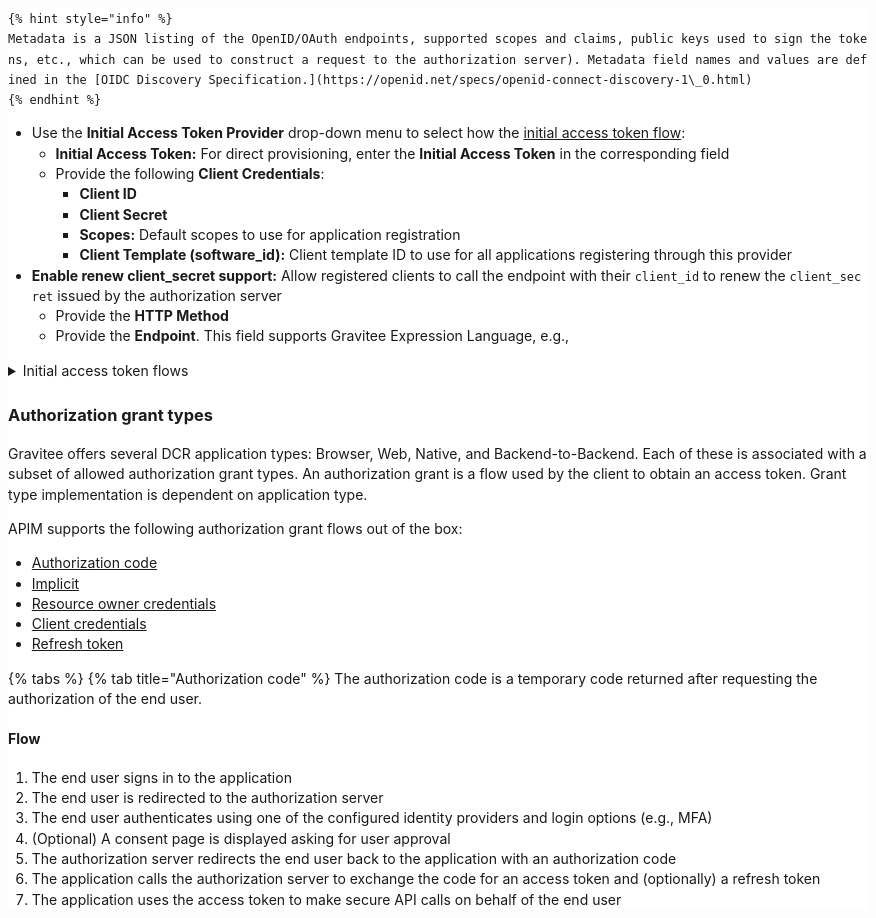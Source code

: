    {% hint style="info" %}
    Metadata is a JSON listing of the OpenID/OAuth endpoints, supported scopes and claims, public keys used to sign the tokens, etc., which can be used to construct a request to the authorization server). Metadata field names and values are defined in the [OIDC Discovery Specification.](https://openid.net/specs/openid-connect-discovery-1\_0.html)
    {% endhint %}
* Use the **Initial Access Token Provider** drop-down menu to select how the [initial access token flow](applications.md#initial-access-token-flows):
  * **Initial Access Token:** For direct provisioning, enter the **Initial Access Token** in the corresponding field
  * Provide the following **Client Credentials**:
    * **Client ID**
    * **Client Secret**
    * **Scopes:** Default scopes to use for application registration
    * **Client Template (software\_id):** Client template ID to use for all applications registering through this provider
* **Enable renew client\_secret support:** Allow registered clients to call the endpoint with their `client_id` to renew the `client_secret` issued by the authorization server
  * Provide the **HTTP Method**&#x20;
  * Provide the **Endpoint**. This field supports Gravitee Expression Language, e.g.,&#x20;

<details><summary>Initial access token flows</summary></details>

### Authorization grant types

Gravitee offers several DCR application types: Browser, Web, Native, and Backend-to-Backend. Each of these is associated with a subset of allowed authorization grant types. An authorization grant is a flow used by the client to obtain an access token. Grant type implementation is dependent on application type.

APIM supports the following authorization grant flows out of the box:

* [Authorization code](applications.md#authorization-code)
* [Implicit](applications.md#implicit)
* [Resource owner credentials](applications.md#resource-owner-credentials)
* [Client credentials](applications.md#client-credentials)
* [Refresh token](applications.md#refresh-token)

{% tabs %}
{% tab title="Authorization code" %}
The authorization code is a temporary code returned after requesting the authorization of the end user.

#### **Flow**

1. The end user signs in to the application
2. The end user is redirected to the authorization server
3. The end user authenticates using one of the configured identity providers and login options (e.g., MFA)
4. (Optional) A consent page is displayed asking for user approval
5. The authorization server redirects the end user back to the application with an authorization code
6. The application calls the authorization server to exchange the code for an access token and (optionally) a refresh token
7. The application uses the access token to make secure API calls on behalf of the end user

